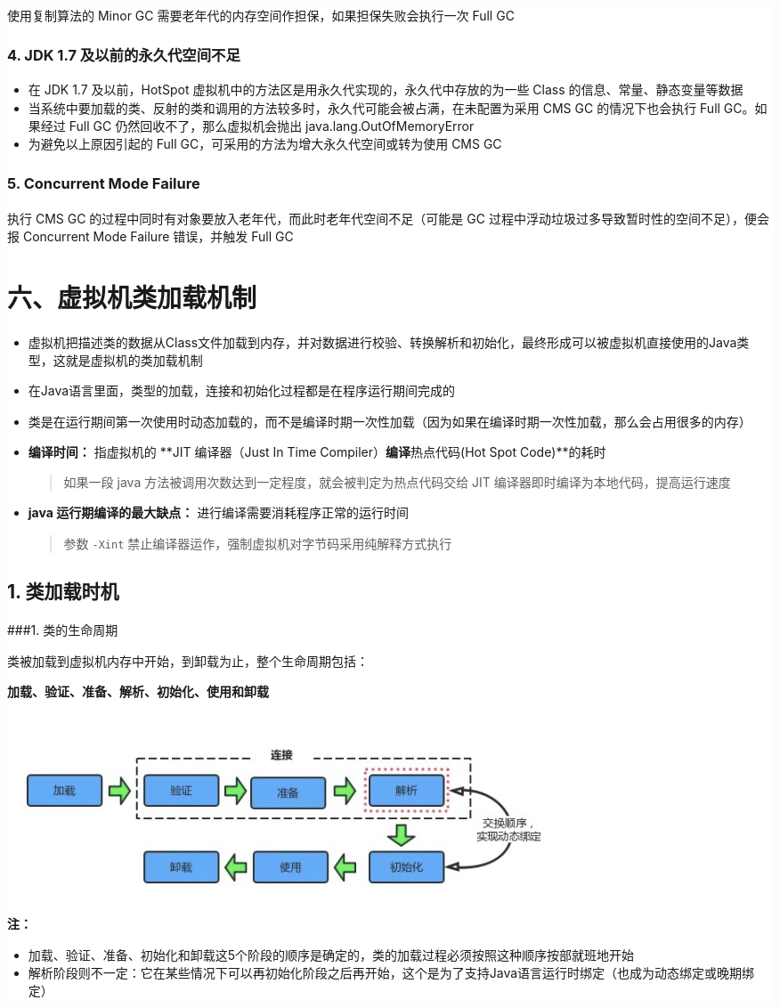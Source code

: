 使用复制算法的 Minor GC 需要老年代的内存空间作担保，如果担保失败会执行一次 Full GC

### 4. JDK 1.7 及以前的永久代空间不足

- 在 JDK 1.7 及以前，HotSpot 虚拟机中的方法区是用永久代实现的，永久代中存放的为一些 Class 的信息、常量、静态变量等数据
- 当系统中要加载的类、反射的类和调用的方法较多时，永久代可能会被占满，在未配置为采用 CMS GC 的情况下也会执行 Full GC。如果经过 Full GC 仍然回收不了，那么虚拟机会抛出 java.lang.OutOfMemoryError
- 为避免以上原因引起的 Full GC，可采用的方法为增大永久代空间或转为使用 CMS GC

### 5. Concurrent Mode Failure

执行 CMS GC 的过程中同时有对象要放入老年代，而此时老年代空间不足（可能是 GC 过程中浮动垃圾过多导致暂时性的空间不足），便会报 Concurrent Mode Failure 错误，并触发 Full GC

# 六、虚拟机类加载机制

- 虚拟机把描述类的数据从Class文件加载到内存，并对数据进行校验、转换解析和初始化，最终形成可以被虚拟机直接使用的Java类型，这就是虚拟机的类加载机制

- 在Java语言里面，类型的加载，连接和初始化过程都是在程序运行期间完成的

- 类是在运行期间第一次使用时动态加载的，而不是编译时期一次性加载（因为如果在编译时期一次性加载，那么会占用很多的内存）

- **编译时间：** 指虚拟机的 **JIT 编译器（Just In Time Compiler）**编译**热点代码(Hot Spot Code)**的耗时

  > 如果一段 java 方法被调用次数达到一定程度，就会被判定为热点代码交给 JIT 编译器即时编译为本地代码，提高运行速度

- **java 运行期编译的最大缺点：** 进行编译需要消耗程序正常的运行时间

  >  参数 `-Xint` 禁止编译器运作，强制虚拟机对字节码采用纯解释方式执行



## 1. 类加载时机

###1. 类的生命周期

类被加载到虚拟机内存中开始，到卸载为止，整个生命周期包括：

**加载、验证、准备、解析、初始化、使用和卸载** 

<img src="../pics//32b8374a-e822-4720-af0b-c0f485095ea2.jpg" width=""/>

**注：** 

- 加载、验证、准备、初始化和卸载这5个阶段的顺序是确定的，类的加载过程必须按照这种顺序按部就班地开始
- 解析阶段则不一定：它在某些情况下可以再初始化阶段之后再开始，这个是为了支持Java语言运行时绑定（也成为动态绑定或晚期绑定）
